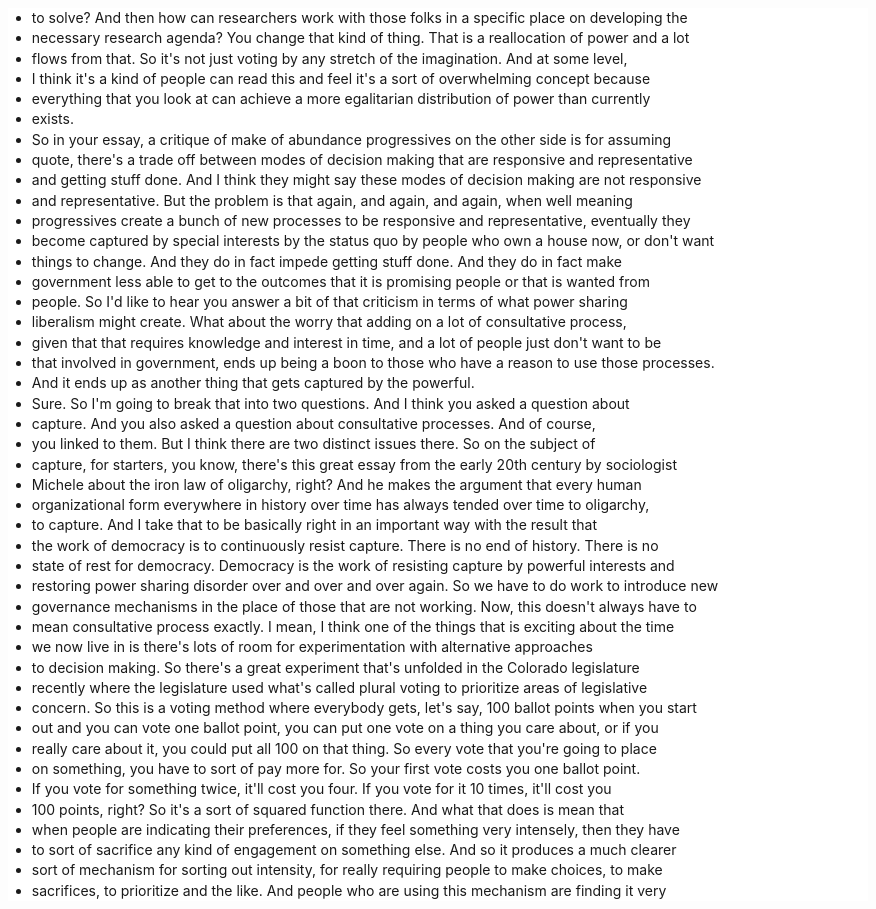 *  to solve? And then how can researchers work with those folks in a specific place on developing the
*  necessary research agenda? You change that kind of thing. That is a reallocation of power and a lot
*  flows from that. So it's not just voting by any stretch of the imagination. And at some level,
*  I think it's a kind of people can read this and feel it's a sort of overwhelming concept because
*  everything that you look at can achieve a more egalitarian distribution of power than currently
*  exists.
*  So in your essay, a critique of make of abundance progressives on the other side is for assuming
*  quote, there's a trade off between modes of decision making that are responsive and representative
*  and getting stuff done. And I think they might say these modes of decision making are not responsive
*  and representative. But the problem is that again, and again, and again, when well meaning
*  progressives create a bunch of new processes to be responsive and representative, eventually they
*  become captured by special interests by the status quo by people who own a house now, or don't want
*  things to change. And they do in fact impede getting stuff done. And they do in fact make
*  government less able to get to the outcomes that it is promising people or that is wanted from
*  people. So I'd like to hear you answer a bit of that criticism in terms of what power sharing
*  liberalism might create. What about the worry that adding on a lot of consultative process,
*  given that that requires knowledge and interest in time, and a lot of people just don't want to be
*  that involved in government, ends up being a boon to those who have a reason to use those processes.
*  And it ends up as another thing that gets captured by the powerful.
*  Sure. So I'm going to break that into two questions. And I think you asked a question about
*  capture. And you also asked a question about consultative processes. And of course,
*  you linked to them. But I think there are two distinct issues there. So on the subject of
*  capture, for starters, you know, there's this great essay from the early 20th century by sociologist
*  Michele about the iron law of oligarchy, right? And he makes the argument that every human
*  organizational form everywhere in history over time has always tended over time to oligarchy,
*  to capture. And I take that to be basically right in an important way with the result that
*  the work of democracy is to continuously resist capture. There is no end of history. There is no
*  state of rest for democracy. Democracy is the work of resisting capture by powerful interests and
*  restoring power sharing disorder over and over and over again. So we have to do work to introduce new
*  governance mechanisms in the place of those that are not working. Now, this doesn't always have to
*  mean consultative process exactly. I mean, I think one of the things that is exciting about the time
*  we now live in is there's lots of room for experimentation with alternative approaches
*  to decision making. So there's a great experiment that's unfolded in the Colorado legislature
*  recently where the legislature used what's called plural voting to prioritize areas of legislative
*  concern. So this is a voting method where everybody gets, let's say, 100 ballot points when you start
*  out and you can vote one ballot point, you can put one vote on a thing you care about, or if you
*  really care about it, you could put all 100 on that thing. So every vote that you're going to place
*  on something, you have to sort of pay more for. So your first vote costs you one ballot point.
*  If you vote for something twice, it'll cost you four. If you vote for it 10 times, it'll cost you
*  100 points, right? So it's a sort of squared function there. And what that does is mean that
*  when people are indicating their preferences, if they feel something very intensely, then they have
*  to sort of sacrifice any kind of engagement on something else. And so it produces a much clearer
*  sort of mechanism for sorting out intensity, for really requiring people to make choices, to make
*  sacrifices, to prioritize and the like. And people who are using this mechanism are finding it very
